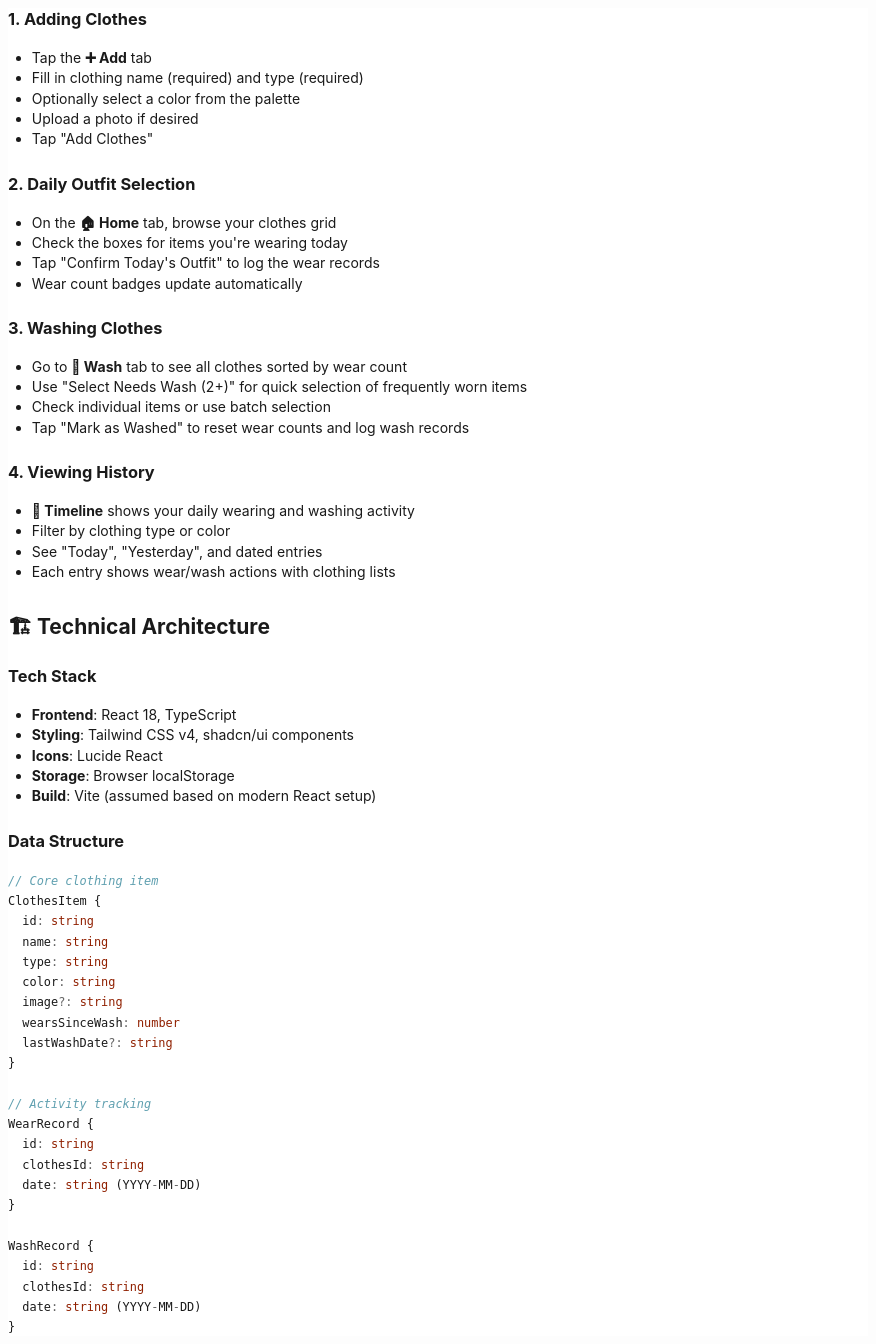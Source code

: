 ### 1. Adding Clothes
- Tap the **➕ Add** tab
- Fill in clothing name (required) and type (required)
- Optionally select a color from the palette
- Upload a photo if desired
- Tap "Add Clothes"

### 2. Daily Outfit Selection
- On the **🏠 Home** tab, browse your clothes grid
- Check the boxes for items you're wearing today
- Tap "Confirm Today's Outfit" to log the wear records
- Wear count badges update automatically

### 3. Washing Clothes
- Go to **🧼 Wash** tab to see all clothes sorted by wear count
- Use "Select Needs Wash (2+)" for quick selection of frequently worn items
- Check individual items or use batch selection
- Tap "Mark as Washed" to reset wear counts and log wash records

### 4. Viewing History
- **📜 Timeline** shows your daily wearing and washing activity
- Filter by clothing type or color
- See "Today", "Yesterday", and dated entries
- Each entry shows wear/wash actions with clothing lists

## 🏗️ Technical Architecture

### Tech Stack
- **Frontend**: React 18, TypeScript
- **Styling**: Tailwind CSS v4, shadcn/ui components
- **Icons**: Lucide React
- **Storage**: Browser localStorage
- **Build**: Vite (assumed based on modern React setup)

### Data Structure
```typescript
// Core clothing item
ClothesItem {
  id: string
  name: string
  type: string
  color: string
  image?: string
  wearsSinceWash: number
  lastWashDate?: string
}

// Activity tracking
WearRecord {
  id: string
  clothesId: string
  date: string (YYYY-MM-DD)
}

WashRecord {
  id: string
  clothesId: string
  date: string (YYYY-MM-DD)
}
```
